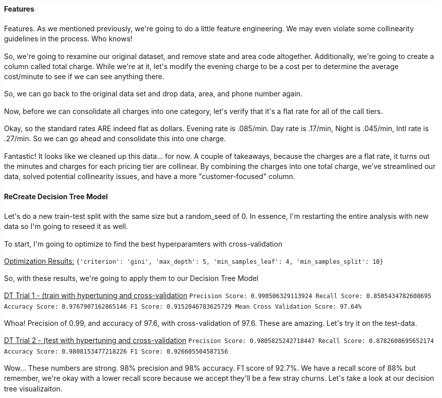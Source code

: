 #### Features
Features. As we mentioned previously, we're going to do a little feature engineering. We may even violate some collinearity guidelines in the process. Who knows!

So, we're going to rexamine our original dataset, and remove state and area code altogether. Additionally, we're going to create a column called total charge. While we're at it, let's modify the evening charge to be a cost per to determine the average cost/minute to see if we can see anything there.

So, we can go back to the original data set and drop data, area, and phone number again.

Now, before we can consolidate all charges into one category, let's verify that it's a flat rate for all of the call tiers. 

Okay, so the standard rates ARE indeed flat as dollars. Evening rate is .085/min. Day rate is .17/min, Night is .045/min, Intl rate is .27/min. So we can go ahead and consolidate this into one charge.

Fantastic! It looks like we cleaned up this data... for now. A couple of takeaways, because the charges are a flat rate, it turns out the minutes and charges for each pricing tier are collinear. By combining the charges into one total charge, we've streamlined our data, solved potential collinearity issues, and have a more "customer-focused" column.

#### ReCreate Decision Tree Model
Let's do a new train-test split with the same size but a random_seed of 0. In essence, I'm restarting the entire analysis with new data so I'm going to reseed it as well.

To start, I'm going to optimize to find the best hyperparamters with cross-validation

<ins>Optimization Results:</ins>
`{'criterion': 'gini',
 'max_depth': 5,
 'min_samples_leaf': 4,
 'min_samples_split': 10}`

So, with these results, we're going to apply them to our Decision Tree Model

<ins>DT Trial 1 - (train with hypertuning and cross-validation</ins>
`Precision Score: 0.990506329113924
Recall Score: 0.8505434782608695
Accuracy Score: 0.9767907162865146
F1 Score: 0.9152046783625729
Mean Cross Validation Score: 97.64%`

Whoa! Precision of 0.99, and accuracy of 97.6, with cross-validation of 97.6. These are amazing. Let's try it on the test-data.

<ins>DT Trial 2 - (test with hypertuning and cross-validation</ins>
`Precision Score: 0.9805825242718447
Recall Score: 0.8782608695652174
Accuracy Score: 0.9808153477218226
F1 Score: 0.926605504587156`

Wow... These numbers are strong. 98% precision and 98% accuracy. F1 score of 92.7%. We have a recall score of 88% but remember, we're okay with a lower recall score because we accept they'll be a few stray churns. Let's take a look at our decision tree visualizaiton.
